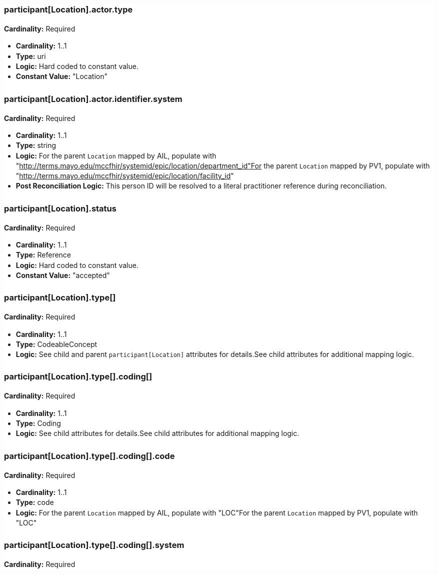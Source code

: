 ### participant[Location].actor.type
**Cardinality:** Required

- **Cardinality:** 1..1
- **Type:** uri
- **Logic:** Hard coded to constant value.
- **Constant Value:** "Location"

### participant[Location].actor.identifier.system
**Cardinality:** Required

- **Cardinality:** 1..1
- **Type:** string
- **Logic:** For the parent `Location` mapped by AIL, populate with "http://terms.mayo.edu/mccfhir/systemid/epic/location/department_id"For the parent `Location` mapped by PV1, populate with "http://terms.mayo.edu/mccfhir/systemid/epic/location/facility_id"
- **Post Reconciliation Logic:** This person ID will be resolved to a literal practitioner reference during reconciliation.

### participant[Location].status
**Cardinality:** Required

- **Cardinality:** 1..1
- **Type:** Reference
- **Logic:** Hard coded to constant value.
- **Constant Value:** "accepted"

### participant[Location].type[]
**Cardinality:** Required

- **Cardinality:** 1..1
- **Type:** CodeableConcept
- **Logic:** See child and parent `participant[Location]` attributes for details.See child attributes for additional mapping logic.

### participant[Location].type[].coding[]
**Cardinality:** Required

- **Cardinality:** 1..1
- **Type:** Coding
- **Logic:** See child attributes for details.See child attributes for additional mapping logic.

### participant[Location].type[].coding[].code
**Cardinality:** Required

- **Cardinality:** 1..1
- **Type:** code
- **Logic:** For the parent `Location` mapped by AIL, populate with "LOC"For the parent `Location` mapped by PV1, populate with "LOC"

### participant[Location].type[].coding[].system
**Cardinality:** Required
